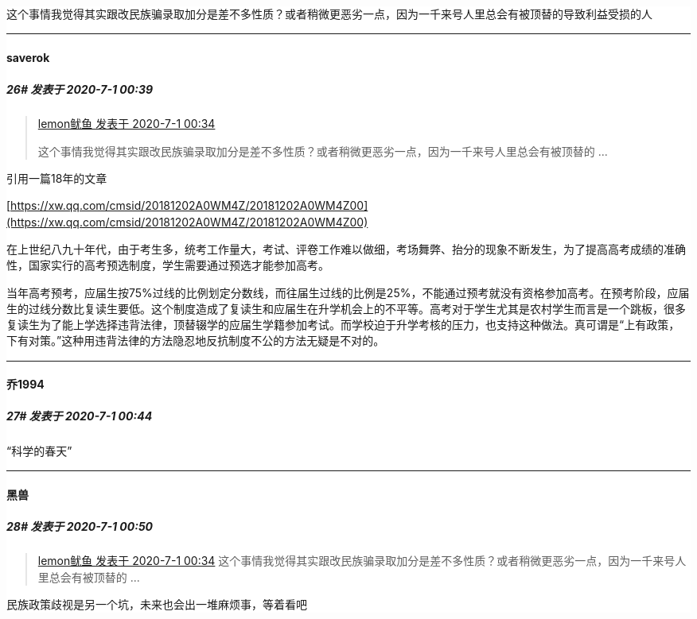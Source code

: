 这个事情我觉得其实跟改民族骗录取加分是差不多性质？或者稍微更恶劣一点，因为一千来号人里总会有被顶替的导致利益受损的人







-----

####  saverok  
##### 26#       发表于 2020-7-1 00:39



<blockquote><a href="httphttps://bbs.saraba1st.com/2b/forum.php?mod=redirect&amp;goto=findpost&amp;pid=48017424&amp;ptid=1945050" target="_blank">lemon鱿鱼 发表于 2020-7-1 00:34</a>

这个事情我觉得其实跟改民族骗录取加分是差不多性质？或者稍微更恶劣一点，因为一千来号人里总会有被顶替的 ...</blockquote>
引用一篇18年的文章

[https://xw.qq.com/cmsid/20181202A0WM4Z/20181202A0WM4Z00](https://xw.qq.com/cmsid/20181202A0WM4Z/20181202A0WM4Z00)

在上世纪八九十年代，由于考生多，统考工作量大，考试、评卷工作难以做细，考场舞弊、抬分的现象不断发生，为了提高高考成绩的准确性，国家实行的高考预选制度，学生需要通过预选才能参加高考。


当年高考预考，应届生按75%过线的比例划定分数线，而往届生过线的比例是25%，不能通过预考就没有资格参加高考。在预考阶段，应届生的过线分数比复读生要低。这个制度造成了复读生和应届生在升学机会上的不平等。高考对于学生尤其是农村学生而言是一个跳板，很多复读生为了能上学选择违背法律，顶替辍学的应届生学籍参加考试。而学校迫于升学考核的压力，也支持这种做法。真可谓是“上有政策，下有对策。”这种用违背法律的方法隐忍地反抗制度不公的方法无疑是不对的。







-----

####  乔1994  
##### 27#       发表于 2020-7-1 00:44




“科学的春天”







-----

####  黑兽  
##### 28#       发表于 2020-7-1 00:50



<blockquote><a href="httphttps://bbs.saraba1st.com/2b/forum.php?mod=redirect&amp;goto=findpost&amp;pid=48017424&amp;ptid=1945050" target="_blank">lemon鱿鱼 发表于 2020-7-1 00:34</a>
这个事情我觉得其实跟改民族骗录取加分是差不多性质？或者稍微更恶劣一点，因为一千来号人里总会有被顶替的 ...</blockquote>
民族政策歧视是另一个坑，未来也会出一堆麻烦事，等着看吧


